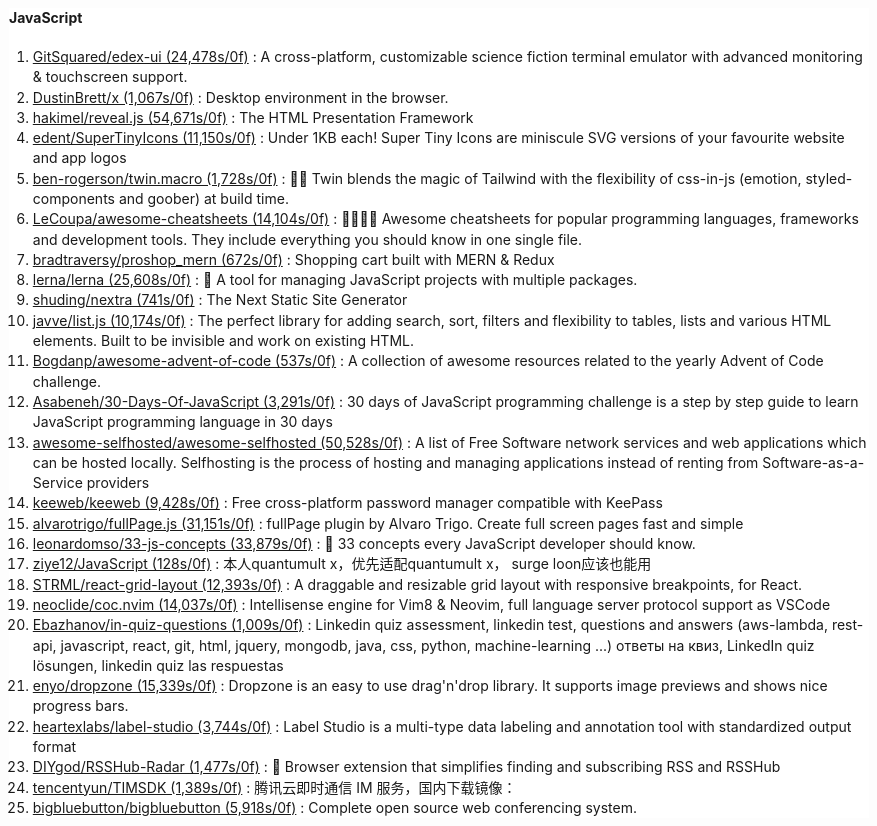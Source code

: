 #### JavaScript
1. [GitSquared/edex-ui (24,478s/0f)](https://github.com/GitSquared/edex-ui) : A cross-platform, customizable science fiction terminal emulator with advanced monitoring & touchscreen support.
2. [DustinBrett/x (1,067s/0f)](https://github.com/DustinBrett/x) : Desktop environment in the browser.
3. [hakimel/reveal.js (54,671s/0f)](https://github.com/hakimel/reveal.js) : The HTML Presentation Framework
4. [edent/SuperTinyIcons (11,150s/0f)](https://github.com/edent/SuperTinyIcons) : Under 1KB each! Super Tiny Icons are miniscule SVG versions of your favourite website and app logos
5. [ben-rogerson/twin.macro (1,728s/0f)](https://github.com/ben-rogerson/twin.macro) : 🦹‍♂️ Twin blends the magic of Tailwind with the flexibility of css-in-js (emotion, styled-components and goober) at build time.
6. [LeCoupa/awesome-cheatsheets (14,104s/0f)](https://github.com/LeCoupa/awesome-cheatsheets) : 👩‍💻👨‍💻 Awesome cheatsheets for popular programming languages, frameworks and development tools. They include everything you should know in one single file.
7. [bradtraversy/proshop_mern (672s/0f)](https://github.com/bradtraversy/proshop_mern) : Shopping cart built with MERN & Redux
8. [lerna/lerna (25,608s/0f)](https://github.com/lerna/lerna) : 🐉 A tool for managing JavaScript projects with multiple packages.
9. [shuding/nextra (741s/0f)](https://github.com/shuding/nextra) : The Next Static Site Generator
10. [javve/list.js (10,174s/0f)](https://github.com/javve/list.js) : The perfect library for adding search, sort, filters and flexibility to tables, lists and various HTML elements. Built to be invisible and work on existing HTML.
11. [Bogdanp/awesome-advent-of-code (537s/0f)](https://github.com/Bogdanp/awesome-advent-of-code) : A collection of awesome resources related to the yearly Advent of Code challenge.
12. [Asabeneh/30-Days-Of-JavaScript (3,291s/0f)](https://github.com/Asabeneh/30-Days-Of-JavaScript) : 30 days of JavaScript programming challenge is a step by step guide to learn JavaScript programming language in 30 days
13. [awesome-selfhosted/awesome-selfhosted (50,528s/0f)](https://github.com/awesome-selfhosted/awesome-selfhosted) : A list of Free Software network services and web applications which can be hosted locally. Selfhosting is the process of hosting and managing applications instead of renting from Software-as-a-Service providers
14. [keeweb/keeweb (9,428s/0f)](https://github.com/keeweb/keeweb) : Free cross-platform password manager compatible with KeePass
15. [alvarotrigo/fullPage.js (31,151s/0f)](https://github.com/alvarotrigo/fullPage.js) : fullPage plugin by Alvaro Trigo. Create full screen pages fast and simple
16. [leonardomso/33-js-concepts (33,879s/0f)](https://github.com/leonardomso/33-js-concepts) : 📜 33 concepts every JavaScript developer should know.
17. [ziye12/JavaScript (128s/0f)](https://github.com/ziye12/JavaScript) : 本人quantumult x，优先适配quantumult x， surge loon应该也能用
18. [STRML/react-grid-layout (12,393s/0f)](https://github.com/STRML/react-grid-layout) : A draggable and resizable grid layout with responsive breakpoints, for React.
19. [neoclide/coc.nvim (14,037s/0f)](https://github.com/neoclide/coc.nvim) : Intellisense engine for Vim8 & Neovim, full language server protocol support as VSCode
20. [Ebazhanov/in-quiz-questions (1,009s/0f)](https://github.com/Ebazhanov/in-quiz-questions) : Linkedin quiz assessment, linkedin test, questions and answers (aws-lambda, rest-api, javascript, react, git, html, jquery, mongodb, java, css, python, machine-learning ...) ответы на квиз, LinkedIn quiz lösungen, linkedin quiz las respuestas
21. [enyo/dropzone (15,339s/0f)](https://github.com/enyo/dropzone) : Dropzone is an easy to use drag'n'drop library. It supports image previews and shows nice progress bars.
22. [heartexlabs/label-studio (3,744s/0f)](https://github.com/heartexlabs/label-studio) : Label Studio is a multi-type data labeling and annotation tool with standardized output format
23. [DIYgod/RSSHub-Radar (1,477s/0f)](https://github.com/DIYgod/RSSHub-Radar) : 🍰 Browser extension that simplifies finding and subscribing RSS and RSSHub
24. [tencentyun/TIMSDK (1,389s/0f)](https://github.com/tencentyun/TIMSDK) : 腾讯云即时通信 IM 服务，国内下载镜像：
25. [bigbluebutton/bigbluebutton (5,918s/0f)](https://github.com/bigbluebutton/bigbluebutton) : Complete open source web conferencing system.
